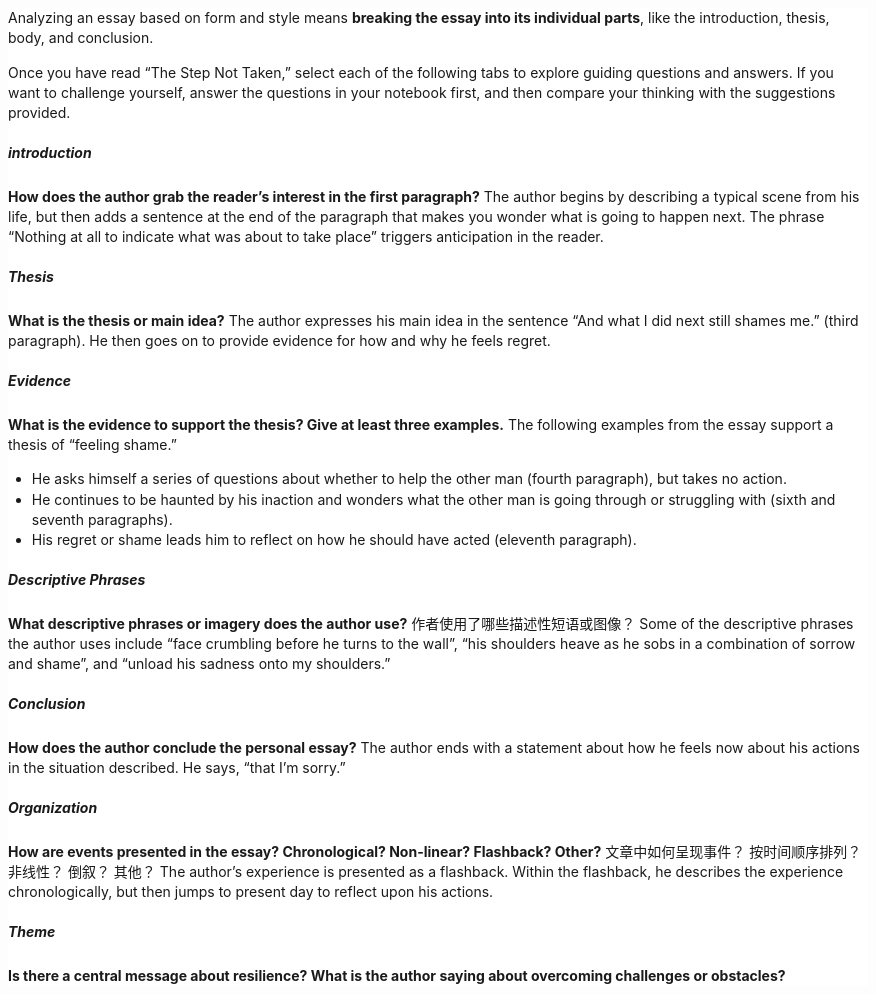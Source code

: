 Analyzing an essay based on form and style means **breaking the essay into its individual parts**, like the introduction, thesis, body, and conclusion.

Once you have read “The Step Not Taken,” select each of the following tabs to explore guiding questions and answers. If you want to challenge yourself, answer the questions in your notebook first, and then compare your thinking with the suggestions provided.

##### introduction

**How does the author grab the reader’s interest in the first paragraph?**
The author begins by describing a typical scene from his life, but then adds a sentence at the end of the paragraph that makes you wonder what is going to happen next. The phrase “Nothing at all to indicate what was about to take place” triggers anticipation in the reader.

##### Thesis

**What is the thesis or main idea?**
The author expresses his main idea in the sentence “And what I did next still shames me.” (third paragraph). He then goes on to provide evidence for how and why he feels regret.

##### Evidence

**What is the evidence to support the thesis? Give at least three examples.**
The following examples from the essay support a thesis of “feeling shame.”
- He asks himself a series of questions about whether to help the other man (fourth paragraph), but takes no action.
- He continues to be haunted by his inaction and wonders what the other man is going through or struggling with (sixth and seventh paragraphs).
- His regret or shame leads him to reflect on how he should have acted (eleventh paragraph).

##### Descriptive Phrases

**What descriptive phrases or imagery does the author use?**
作者使用了哪些描述性短语或图像？
Some of the descriptive phrases the author uses include “face crumbling before he turns to the wall”, “his shoulders heave as he sobs in a combination of sorrow and shame”, and “unload his sadness onto my shoulders.”

##### Conclusion

**How does the author conclude the personal essay?**
The author ends with a statement about how he feels now about his actions in the situation described. He says, “that I’m sorry.”

##### Organization

**How are events presented in the essay? Chronological? Non-linear? Flashback? Other?**
文章中如何呈现事件？ 按时间顺序排列？ 非线性？ 倒叙？ 其他？
The author’s experience is presented as a flashback. Within the flashback, he describes the experience chronologically, but then jumps to present day to reflect upon his actions.

##### Theme

**Is there a central message about resilience? What is the author saying about overcoming challenges or obstacles?**
